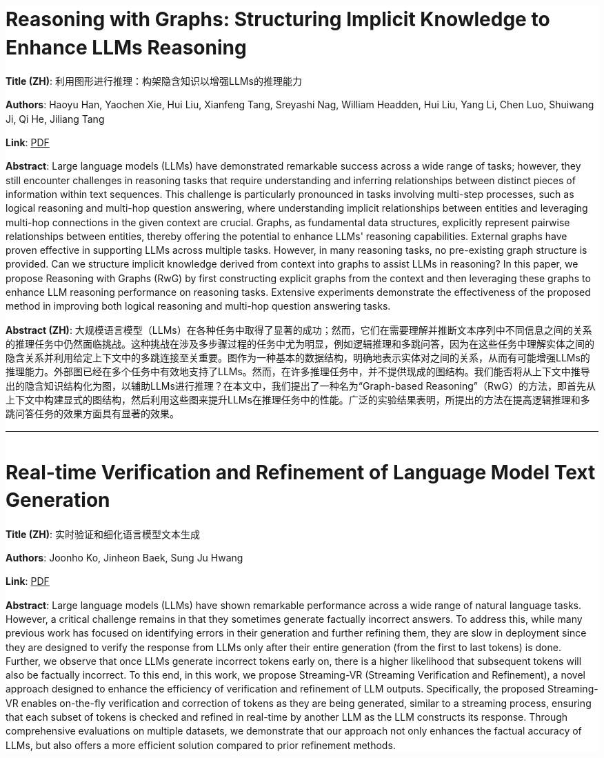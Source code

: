 # Reasoning with Graphs: Structuring Implicit Knowledge to Enhance LLMs Reasoning 

**Title (ZH)**: 利用图形进行推理：构架隐含知识以增强LLMs的推理能力 

**Authors**: Haoyu Han, Yaochen Xie, Hui Liu, Xianfeng Tang, Sreyashi Nag, William Headden, Hui Liu, Yang Li, Chen Luo, Shuiwang Ji, Qi He, Jiliang Tang  

**Link**: [PDF](https://arxiv.org/pdf/2501.07845)  

**Abstract**: Large language models (LLMs) have demonstrated remarkable success across a wide range of tasks; however, they still encounter challenges in reasoning tasks that require understanding and inferring relationships between distinct pieces of information within text sequences. This challenge is particularly pronounced in tasks involving multi-step processes, such as logical reasoning and multi-hop question answering, where understanding implicit relationships between entities and leveraging multi-hop connections in the given context are crucial. Graphs, as fundamental data structures, explicitly represent pairwise relationships between entities, thereby offering the potential to enhance LLMs' reasoning capabilities. External graphs have proven effective in supporting LLMs across multiple tasks. However, in many reasoning tasks, no pre-existing graph structure is provided. Can we structure implicit knowledge derived from context into graphs to assist LLMs in reasoning? In this paper, we propose Reasoning with Graphs (RwG) by first constructing explicit graphs from the context and then leveraging these graphs to enhance LLM reasoning performance on reasoning tasks. Extensive experiments demonstrate the effectiveness of the proposed method in improving both logical reasoning and multi-hop question answering tasks. 

**Abstract (ZH)**: 大规模语言模型（LLMs）在各种任务中取得了显著的成功；然而，它们在需要理解并推断文本序列中不同信息之间的关系的推理任务中仍然面临挑战。这种挑战在涉及多步骤过程的任务中尤为明显，例如逻辑推理和多跳问答，因为在这些任务中理解实体之间的隐含关系并利用给定上下文中的多跳连接至关重要。图作为一种基本的数据结构，明确地表示实体对之间的关系，从而有可能增强LLMs的推理能力。外部图已经在多个任务中有效地支持了LLMs。然而，在许多推理任务中，并不提供现成的图结构。我们能否将从上下文中推导出的隐含知识结构化为图，以辅助LLMs进行推理？在本文中，我们提出了一种名为“Graph-based Reasoning”（RwG）的方法，即首先从上下文中构建显式的图结构，然后利用这些图来提升LLMs在推理任务中的性能。广泛的实验结果表明，所提出的方法在提高逻辑推理和多跳问答任务的效果方面具有显著的效果。 

---
# Real-time Verification and Refinement of Language Model Text Generation 

**Title (ZH)**: 实时验证和细化语言模型文本生成 

**Authors**: Joonho Ko, Jinheon Baek, Sung Ju Hwang  

**Link**: [PDF](https://arxiv.org/pdf/2501.07824)  

**Abstract**: Large language models (LLMs) have shown remarkable performance across a wide range of natural language tasks. However, a critical challenge remains in that they sometimes generate factually incorrect answers. To address this, while many previous work has focused on identifying errors in their generation and further refining them, they are slow in deployment since they are designed to verify the response from LLMs only after their entire generation (from the first to last tokens) is done. Further, we observe that once LLMs generate incorrect tokens early on, there is a higher likelihood that subsequent tokens will also be factually incorrect. To this end, in this work, we propose Streaming-VR (Streaming Verification and Refinement), a novel approach designed to enhance the efficiency of verification and refinement of LLM outputs. Specifically, the proposed Streaming-VR enables on-the-fly verification and correction of tokens as they are being generated, similar to a streaming process, ensuring that each subset of tokens is checked and refined in real-time by another LLM as the LLM constructs its response. Through comprehensive evaluations on multiple datasets, we demonstrate that our approach not only enhances the factual accuracy of LLMs, but also offers a more efficient solution compared to prior refinement methods. 
